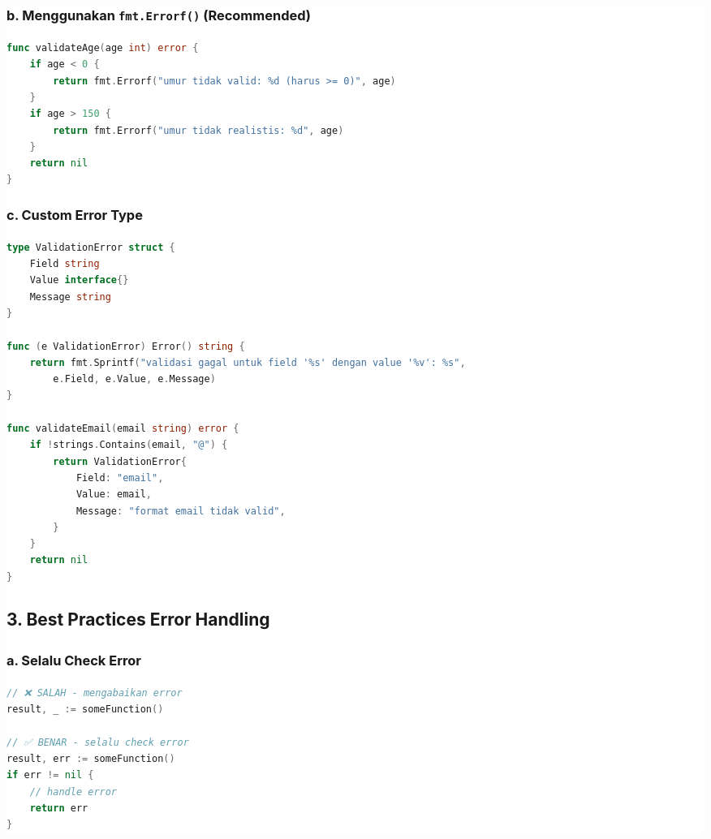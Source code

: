 ### b. Menggunakan `fmt.Errorf()` (Recommended)

```go
func validateAge(age int) error {
    if age < 0 {
        return fmt.Errorf("umur tidak valid: %d (harus >= 0)", age)
    }
    if age > 150 {
        return fmt.Errorf("umur tidak realistis: %d", age)
    }
    return nil
}
```

### c. Custom Error Type

```go
type ValidationError struct {
    Field string
    Value interface{}
    Message string
}

func (e ValidationError) Error() string {
    return fmt.Sprintf("validasi gagal untuk field '%s' dengan value '%v': %s", 
        e.Field, e.Value, e.Message)
}

func validateEmail(email string) error {
    if !strings.Contains(email, "@") {
        return ValidationError{
            Field: "email",
            Value: email,
            Message: "format email tidak valid",
        }
    }
    return nil
}
```

## 3. Best Practices Error Handling

### a. Selalu Check Error

```go
// ❌ SALAH - mengabaikan error
result, _ := someFunction()

// ✅ BENAR - selalu check error
result, err := someFunction()
if err != nil {
    // handle error
    return err
}
```
